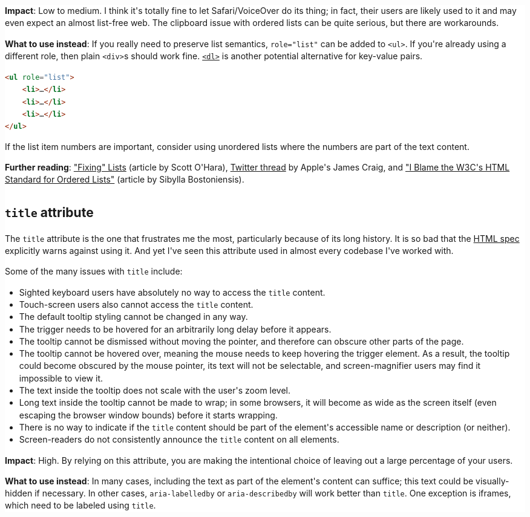 **Impact**: Low to medium. I think it's totally fine to let Safari/VoiceOver do its thing; in fact, their users are likely used to it and may even expect an almost list-free web. The clipboard issue with ordered lists can be quite serious, but there are workarounds.

**What to use instead**: If you really need to preserve list semantics, `role="list"` can be added to `<ul>`. If you're already using a different role, then plain `<div>`s should work fine. [`<dl>`](https://benmyers.dev/blog/on-the-dl/) is another potential alternative for key-value pairs.

```html
<ul role="list">
	<li>…</li>
	<li>…</li>
	<li>…</li>
</ul>
```

If the list item numbers are important, consider using unordered lists where the numbers are part of the text content.

**Further reading**: ["Fixing" Lists](https://www.scottohara.me/blog/2019/01/12/lists-and-safari.html) (article by Scott O'Hara), [Twitter thread](https://threadreaderapp.com/thread/1337226933822603270.html) by Apple's James Craig, and ["I Blame the W3C's HTML Standard for Ordered Lists"](https://siderea.dreamwidth.org/1819759.html) (article by Sibylla Bostoniensis).

## `title` attribute

The `title` attribute is the one that frustrates me the most, particularly because of its long history. It is so bad that the [HTML spec](https://www.w3.org/TR/html/dom.html#the-title-attribute) explicitly warns against using it. And yet I've seen this attribute used in almost every codebase I've worked with.

Some of the many issues with `title` include:

- Sighted keyboard users have absolutely no way to access the `title` content.
- Touch-screen users also cannot access the `title` content.
- The default tooltip styling cannot be changed in any way.
- The trigger needs to be hovered for an arbitrarily long delay before it appears.
- The tooltip cannot be dismissed without moving the pointer, and therefore can obscure other parts of the page.
- The tooltip cannot be hovered over, meaning the mouse needs to keep hovering the trigger element. As a result, the tooltip could become obscured by the mouse pointer, its text will not be selectable, and screen-magnifier users may find it impossible to view it.
- The text inside the tooltip does not scale with the user's zoom level.
- Long text inside the tooltip cannot be made to wrap; in some browsers, it will become as wide as the screen itself (even escaping the browser window bounds) before it starts wrapping.
- There is no way to indicate if the `title` content should be part of the element's accessible name or description (or neither).
- Screen-readers do not consistently announce the `title` content on all elements.

**Impact**: High. By relying on this attribute, you are making the intentional choice of leaving out a large percentage of your users.

**What to use instead**: In many cases, including the text as part of the element's content can suffice; this text could be visually-hidden if necessary. In other cases, `aria-labelledby` or `aria-describedby` will work better than `title`. One exception is iframes, which need to be labeled using `title`.
